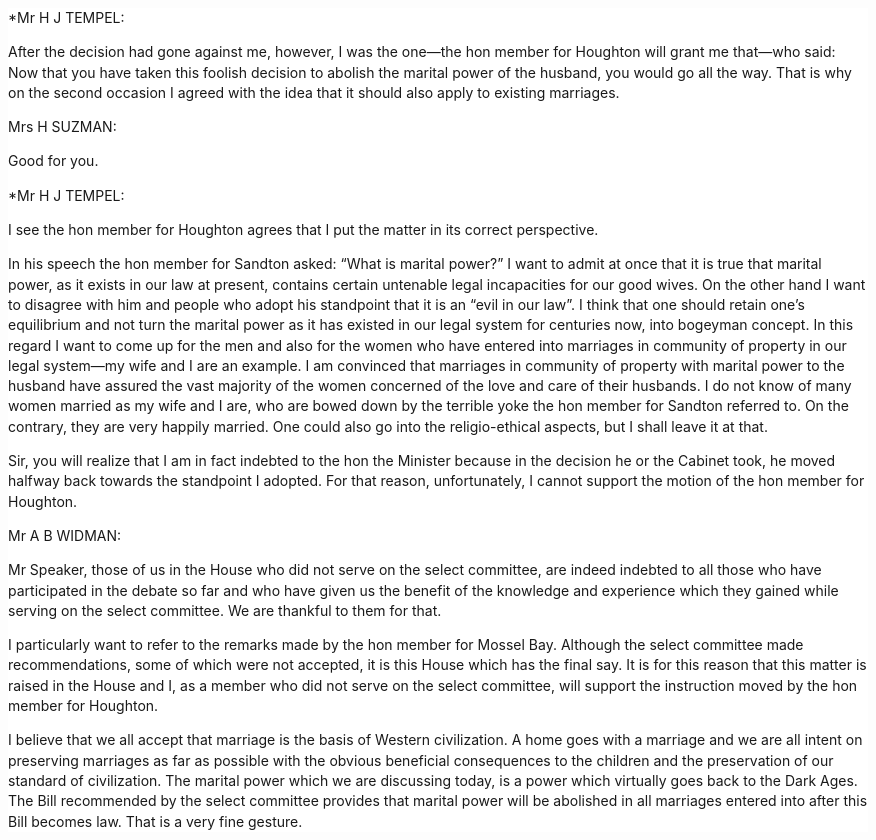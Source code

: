 <from>*Mr <person refersTo="hansard_za">H J TEMPEL</person>:</from>

<p>After the decision had gone against me, however, I was the one&#x2014;the hon member for Houghton will grant me that&#x2014;who said: Now that you have taken this foolish decision to abolish the marital power of the husband, you would go all the way. That is why on the second occasion I agreed with the idea that it should also apply to existing marriages.</p>

</speech>

<speech by="#suzman">

<from>Mrs <person refersTo="hansard_za">H SUZMAN</person>:</from>

<p>Good for you.</p>

</speech>

<speech by="#tempel">

<from>*Mr <person refersTo="hansard_za">H J TEMPEL</person>:</from>

<p>I see the hon member for Houghton agrees that I put the matter in its correct perspective.</p>

<p>In his speech the hon member for Sandton asked: &#x201C;What is marital power?&#x201D; I want to admit at once that it is true that marital power, as it exists in our law at present, contains certain untenable legal incapacities for our good wives. On the other hand I want to disagree with him and people who adopt his standpoint that it is an &#x201C;evil in our law&#x201D;. I think that one should retain one&#x2019;s equilibrium and not turn the marital power as it has existed in our legal system for centuries now, into bogeyman concept. In this regard I want to come up for the men and also for the women who have entered into marriages in community of property in our legal system&#x2014;my wife and I are an example. I am convinced that marriages in community of property with marital power to the husband have assured the vast majority of the women concerned of the love and care of their husbands. I do not know of many women married as my wife and I are, who are bowed down by the terrible yoke the hon member for Sandton referred to. On the contrary, they are very happily married. One could also go into the religio-ethical aspects, but I shall leave it at that.</p>

<p>Sir, you will realize that I am in fact indebted to the hon the Minister because in the decision he or the Cabinet took, he moved halfway back towards the standpoint I adopted. For that reason, unfortunately, I cannot support the motion of the hon member for Houghton.</p>

</speech>

<speech by="#widman">

<from>Mr <person refersTo="hansard_za">A B WIDMAN</person>:</from>

<p>Mr Speaker, those of us in the House who did not serve on the select committee, are indeed indebted to all those who have participated in the debate so far and who have given us the benefit of the knowledge and experience which they gained while serving on the select committee. We are thankful to them for that.</p>

<p>I particularly want to refer to the remarks made by the hon member for Mossel Bay. Although the select committee made recommendations, some of which were not accepted, it is this House which has the final say. It is for this reason that this matter is raised in the House and I, as a member who did not serve on the select committee, will support the instruction moved by the hon member for Houghton.</p>

<p>I believe that we all accept that marriage is the basis of Western civilization. A home goes with a marriage and we are all intent on preserving marriages as far as possible with the obvious beneficial consequences to the children and the preservation of our standard of civilization. The marital power which we are discussing today, is a power which virtually goes back to the Dark Ages. The Bill recommended by the select committee provides that marital power will be abolished in all marriages entered into after this Bill becomes law. That is a very fine gesture.</p>
